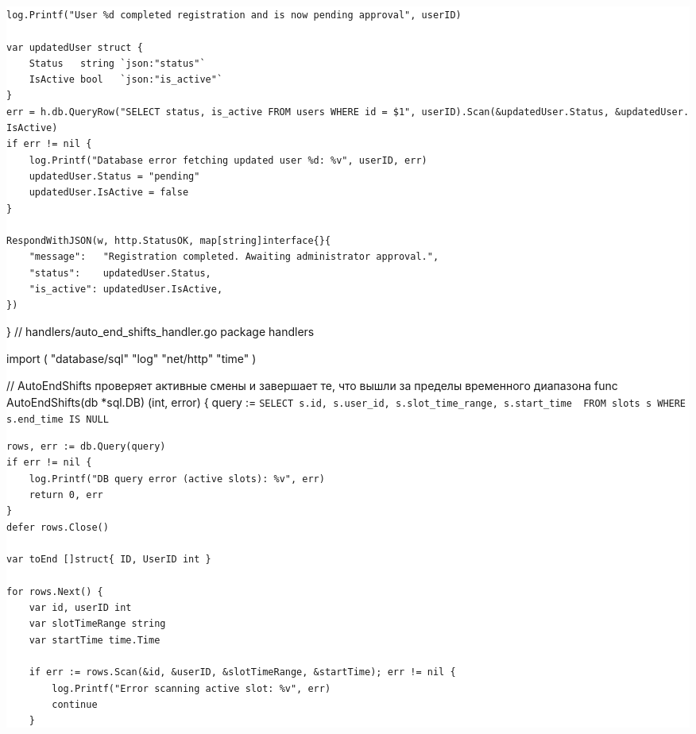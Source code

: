 	log.Printf("User %d completed registration and is now pending approval", userID)

	var updatedUser struct {
		Status   string `json:"status"`
		IsActive bool   `json:"is_active"`
	}
	err = h.db.QueryRow("SELECT status, is_active FROM users WHERE id = $1", userID).Scan(&updatedUser.Status, &updatedUser.IsActive)
	if err != nil {
		log.Printf("Database error fetching updated user %d: %v", userID, err)
		updatedUser.Status = "pending"
		updatedUser.IsActive = false
	}

	RespondWithJSON(w, http.StatusOK, map[string]interface{}{
		"message":   "Registration completed. Awaiting administrator approval.",
		"status":    updatedUser.Status,
		"is_active": updatedUser.IsActive,
	})
} // handlers/auto_end_shifts_handler.go
package handlers

import (
	"database/sql"
	"log"
	"net/http"
	"time"
)

// AutoEndShifts проверяет активные смены и завершает те, что вышли за пределы временного диапазона
func AutoEndShifts(db *sql.DB) (int, error) {
	query := `
		SELECT s.id, s.user_id, s.slot_time_range, s.start_time 
		FROM slots s
		WHERE s.end_time IS NULL
	`

	rows, err := db.Query(query)
	if err != nil {
		log.Printf("DB query error (active slots): %v", err)
		return 0, err
	}
	defer rows.Close()

	var toEnd []struct{ ID, UserID int }

	for rows.Next() {
		var id, userID int
		var slotTimeRange string
		var startTime time.Time

		if err := rows.Scan(&id, &userID, &slotTimeRange, &startTime); err != nil {
			log.Printf("Error scanning active slot: %v", err)
			continue
		}
